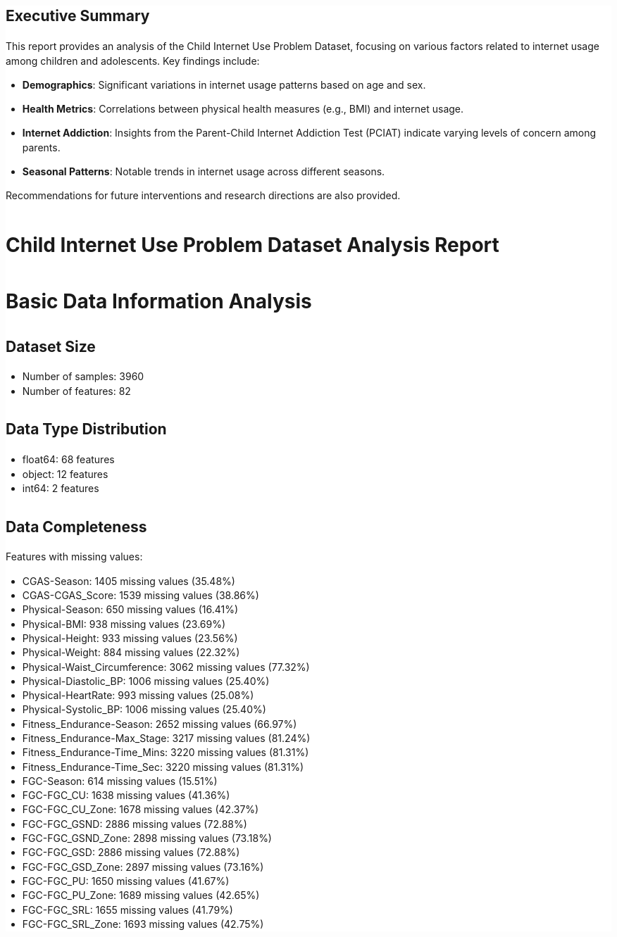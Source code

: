 ## Executive Summary


This report provides an analysis of the Child Internet Use Problem Dataset, focusing on various factors related to internet usage among children and adolescents. Key findings include:


- **Demographics**: Significant variations in internet usage patterns based on age and sex.


- **Health Metrics**: Correlations between physical health measures (e.g., BMI) and internet usage.


- **Internet Addiction**: Insights from the Parent-Child Internet Addiction Test (PCIAT) indicate varying levels of concern among parents.


- **Seasonal Patterns**: Notable trends in internet usage across different seasons.


Recommendations for future interventions and research directions are also provided.


# Child Internet Use Problem Dataset Analysis Report


# Basic Data Information Analysis

## Dataset Size
- Number of samples: 3960
- Number of features: 82

## Data Type Distribution
- float64: 68 features
- object: 12 features
- int64: 2 features

## Data Completeness
Features with missing values:
- CGAS-Season: 1405 missing values (35.48%)
- CGAS-CGAS_Score: 1539 missing values (38.86%)
- Physical-Season: 650 missing values (16.41%)
- Physical-BMI: 938 missing values (23.69%)
- Physical-Height: 933 missing values (23.56%)
- Physical-Weight: 884 missing values (22.32%)
- Physical-Waist_Circumference: 3062 missing values (77.32%)
- Physical-Diastolic_BP: 1006 missing values (25.40%)
- Physical-HeartRate: 993 missing values (25.08%)
- Physical-Systolic_BP: 1006 missing values (25.40%)
- Fitness_Endurance-Season: 2652 missing values (66.97%)
- Fitness_Endurance-Max_Stage: 3217 missing values (81.24%)
- Fitness_Endurance-Time_Mins: 3220 missing values (81.31%)
- Fitness_Endurance-Time_Sec: 3220 missing values (81.31%)
- FGC-Season: 614 missing values (15.51%)
- FGC-FGC_CU: 1638 missing values (41.36%)
- FGC-FGC_CU_Zone: 1678 missing values (42.37%)
- FGC-FGC_GSND: 2886 missing values (72.88%)
- FGC-FGC_GSND_Zone: 2898 missing values (73.18%)
- FGC-FGC_GSD: 2886 missing values (72.88%)
- FGC-FGC_GSD_Zone: 2897 missing values (73.16%)
- FGC-FGC_PU: 1650 missing values (41.67%)
- FGC-FGC_PU_Zone: 1689 missing values (42.65%)
- FGC-FGC_SRL: 1655 missing values (41.79%)
- FGC-FGC_SRL_Zone: 1693 missing values (42.75%)